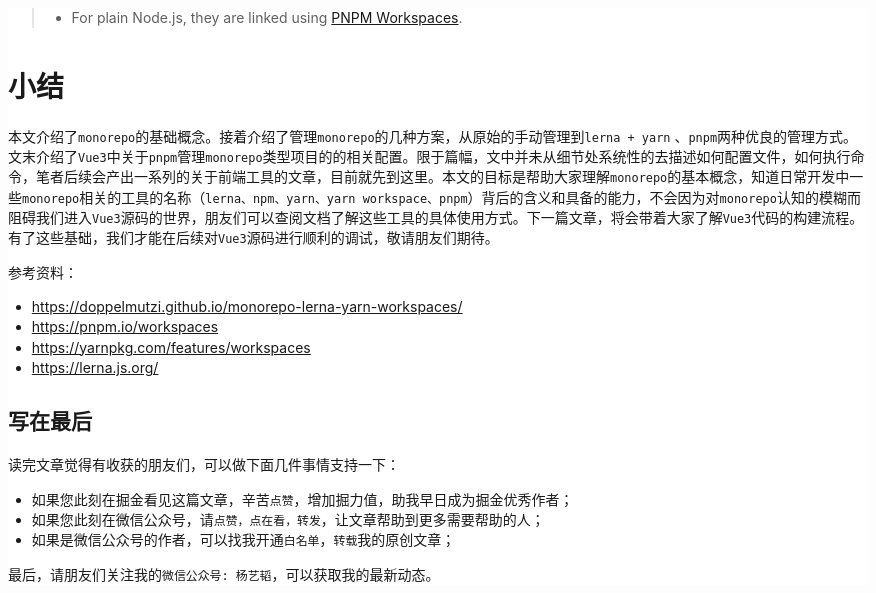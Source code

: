 >- For plain Node.js, they are linked using [PNPM Workspaces](https://pnpm.io/workspaces).
# 小结
本文介绍了`monorepo`的基础概念。接着介绍了管理`monorepo`的几种方案，从原始的手动管理到`lerna + yarn` 、`pnpm`两种优良的管理方式。文末介绍了`Vue3`中关于`pnpm`管理`monorepo`类型项目的的相关配置。限于篇幅，文中并未从细节处系统性的去描述如何配置文件，如何执行命令，笔者后续会产出一系列的关于前端工具的文章，目前就先到这里。本文的目标是帮助大家理解`monorepo`的基本概念，知道日常开发中一些`monorepo`相关的工具的名称（`lerna、npm、yarn、yarn workspace、pnpm`）背后的含义和具备的能力，不会因为对`monorepo`认知的模糊而阻碍我们进入`Vue3`源码的世界，朋友们可以查阅文档了解这些工具的具体使用方式。下一篇文章，将会带着大家了解`Vue3`代码的构建流程。有了这些基础，我们才能在后续对`Vue3`源码进行顺利的调试，敬请朋友们期待。

参考资料：
- https://doppelmutzi.github.io/monorepo-lerna-yarn-workspaces/
- https://pnpm.io/workspaces
- https://yarnpkg.com/features/workspaces
- https://lerna.js.org/

## 写在最后
读完文章觉得有收获的朋友们，可以做下面几件事情支持一下：
- 如果您此刻在掘金看见这篇文章，辛苦`点赞`，增加掘力值，助我早日成为掘金优秀作者；
- 如果您此刻在微信公众号，请`点赞，点在看，转发`，让文章帮助到更多需要帮助的人；
- 如果是微信公众号的作者，可以找我开通`白名单`，`转载`我的原创文章；

最后，请朋友们关注我的`微信公众号: 杨艺韬`，可以获取我的最新动态。

